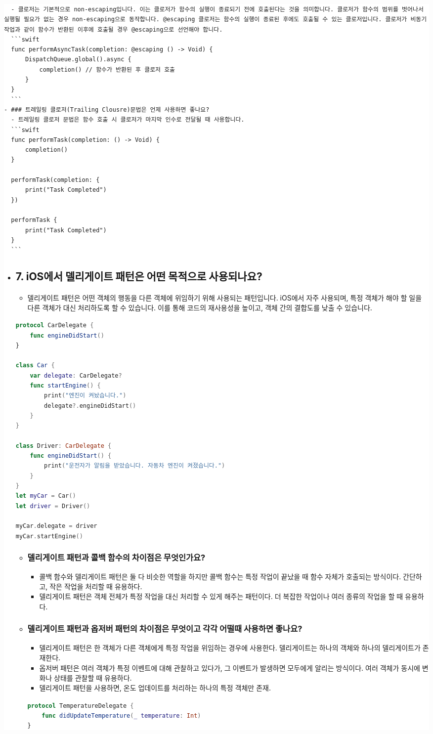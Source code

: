       - 클로저는 기본적으로 non-escaping입니다. 이는 클로저가 함수의 실행이 종료되기 전에 호출된다는 것을 의미합니다. 클로저가 함수의 범위를 벗어나서 실행될 필요가 없는 경우 non-escaping으로 동작합니다. @escaping 클로저는 함수의 실행이 종료된 후에도 호출될 수 있는 클로저입니다. 클로저가 비동기 작업과 같이 함수가 반환된 이후에 호출될 경우 @escaping으로 선언해야 합니다.
      ```swift
      func performAsyncTask(completion: @escaping () -> Void) {
          DispatchQueue.global().async {
              completion() // 함수가 반환된 후 클로저 호출
          }
      }
      ```
    - ### 트레일링 클로저(Trailing Clousre)문법은 언제 사용하면 좋나요?
      - 트레일링 클로저 문법은 함수 호출 시 클로저가 마지막 인수로 전달될 때 사용합니다.
      ```swift
      func performTask(completion: () -> Void) {
          completion()
      }

      performTask(completion: {
          print("Task Completed")
      })

      performTask {
          print("Task Completed")
      }
      ```
  - ## 7. iOS에서 델리게이트 패턴은 어떤 목적으로 사용되나요?
    - 델리게이트 패턴은 어떤 객체의 행동을 다른 객체에 위임하기 위해 사용되는 패턴입니다. iOS에서 자주 사용되며, 특정 객체가 해야 할 일을 다른 객체가 대신 처리하도록 할 수 있습니다. 이를 통해 코드의 재사용성을 높이고, 객체 간의 결합도를 낮출 수 있습니다.
    ```swift
    protocol CarDelegate {
        func engineDidStart()
    }

    class Car {
        var delegate: CarDelegate?
        func startEngine() {
            print("엔진이 켜놨습니다.")
            delegate?.engineDidStart()
        }
    }

    class Driver: CarDelegate {
        func engineDidStart() {
            print("운전자가 알림을 받았습니다. 자동차 엔진이 켜졌습니다.")
        }
    }
    let myCar = Car()
    let driver = Driver()

    myCar.delegate = driver
    myCar.startEngine()
    ```
    - ### 델리게이트 패턴과 콜백 함수의 차이점은 무엇인가요?
      - 콜백 함수와 델리게이트 패턴은 둘 다 비슷한 역할을 하지만 콜백 함수는 특정 작업이 끝났을 때 함수 자체가 호출되는 방식이다. 간단하고, 작은 작업을 처리할 때 유용하다.
      - 델리게이트 패턴은 객체 전체가 특정 작업을 대신 처리할 수 있게 해주는 패턴이다. 더 복잡한 작업이나 여러 종류의 작업을 할 때 유용하다.
    - ### 델리게이트 패턴과 옵저버 패턴의 차이점은 무엇이고 각각 어떨때 사용하면 좋나요?
      - 델리게이트 패턴은 한 객체가 다른 객체에게 특정 작업을 위임하는 경우에 사용한다. 델리게이트는 하나의 객체와 하나의 델리게이트가 존재한다.
      - 옵저버 패턴은 여러 객체가 특정 이벤트에 대해 관찰하고 있다가, 그 이벤트가 발생하면 모두에게 알리는 방식이다. 여러 객체가 동시에 변화나 상태를 관찰할 때 유용하다.
      - 델리게이트 패턴을 사용하면, 온도 업데이트를 처리하는 하나의 특정 객체만 존재.
      ```swift
      protocol TemperatureDelegate {
          func didUpdateTemperature(_ temperature: Int)
      }
